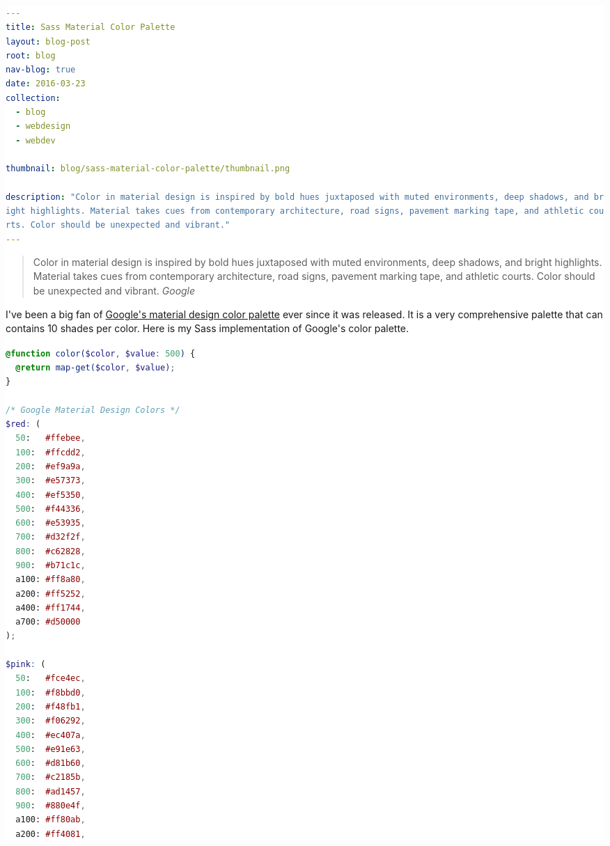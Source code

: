```yaml
---
title: Sass Material Color Palette
layout: blog-post
root: blog
nav-blog: true
date: 2016-03-23
collection:
  - blog
  - webdesign
  - webdev

thumbnail: blog/sass-material-color-palette/thumbnail.png

description: "Color in material design is inspired by bold hues juxtaposed with muted environments, deep shadows, and bright highlights. Material takes cues from contemporary architecture, road signs, pavement marking tape, and athletic courts. Color should be unexpected and vibrant."
---
```


>Color in material design is inspired by bold hues juxtaposed with muted environments, deep shadows, and bright highlights. Material takes cues from contemporary architecture, road signs, pavement marking tape, and athletic courts. Color should be unexpected and vibrant.
><cite>Google</cite>

I've been a big fan of [Google's material design color palette](https://www.google.com/design/spec/style/color.html) ever since it was released. It is a very comprehensive palette that can contains 10 shades per color. Here is my Sass implementation of Google's color palette.

```scss
@function color($color, $value: 500) {
  @return map-get($color, $value);
}
 
/* Google Material Design Colors */
$red: (
  50:   #ffebee,
  100:  #ffcdd2,
  200:  #ef9a9a,
  300:  #e57373,
  400:  #ef5350,
  500:  #f44336,
  600:  #e53935,
  700:  #d32f2f,
  800:  #c62828,
  900:  #b71c1c,
  a100: #ff8a80,
  a200: #ff5252,
  a400: #ff1744,
  a700: #d50000
);
 
$pink: (
  50:   #fce4ec,
  100:  #f8bbd0,
  200:  #f48fb1,
  300:  #f06292,
  400:  #ec407a,
  500:  #e91e63,
  600:  #d81b60,
  700:  #c2185b,
  800:  #ad1457,
  900:  #880e4f,
  a100: #ff80ab,
  a200: #ff4081,
```